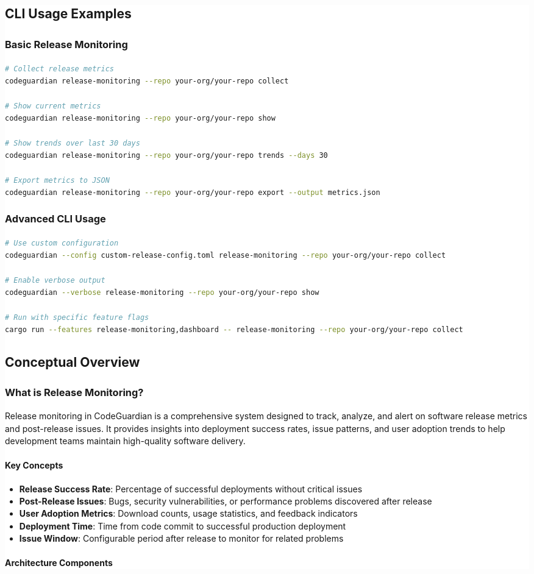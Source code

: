 ## CLI Usage Examples

### Basic Release Monitoring

```bash
# Collect release metrics
codeguardian release-monitoring --repo your-org/your-repo collect

# Show current metrics
codeguardian release-monitoring --repo your-org/your-repo show

# Show trends over last 30 days
codeguardian release-monitoring --repo your-org/your-repo trends --days 30

# Export metrics to JSON
codeguardian release-monitoring --repo your-org/your-repo export --output metrics.json
```

### Advanced CLI Usage

```bash
# Use custom configuration
codeguardian --config custom-release-config.toml release-monitoring --repo your-org/your-repo collect

# Enable verbose output
codeguardian --verbose release-monitoring --repo your-org/your-repo show

# Run with specific feature flags
cargo run --features release-monitoring,dashboard -- release-monitoring --repo your-org/your-repo collect
```

## Conceptual Overview

### What is Release Monitoring?

Release monitoring in CodeGuardian is a comprehensive system designed to track, analyze, and alert on software release metrics and post-release issues. It provides insights into deployment success rates, issue patterns, and user adoption trends to help development teams maintain high-quality software delivery.

#### Key Concepts

- **Release Success Rate**: Percentage of successful deployments without critical issues
- **Post-Release Issues**: Bugs, security vulnerabilities, or performance problems discovered after release
- **User Adoption Metrics**: Download counts, usage statistics, and feedback indicators
- **Deployment Time**: Time from code commit to successful production deployment
- **Issue Window**: Configurable period after release to monitor for related problems

#### Architecture Components
